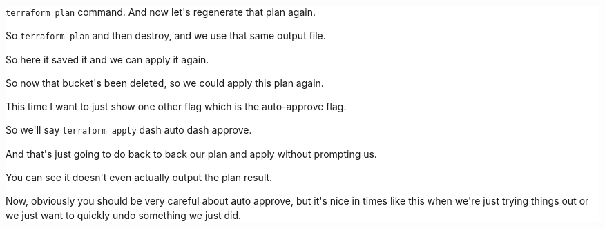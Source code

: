```terraform plan``` command.
And now let's regenerate that plan again.

So ```terraform plan``` and then destroy, and we use that same output file.

So here it saved it and we can apply it again.

So now that bucket's been deleted, so we could apply this plan again.

This time I want to just show one other flag which is the auto-approve flag.

So we'll say ```terraform apply``` dash auto dash approve.

And that's just going to do back to back our plan and apply without prompting us.

You can see it doesn't even actually output the plan result.

Now, obviously you should be very careful about auto approve, but it's nice in times like this when we're just trying
things out or we just want to quickly undo something we just did.

 